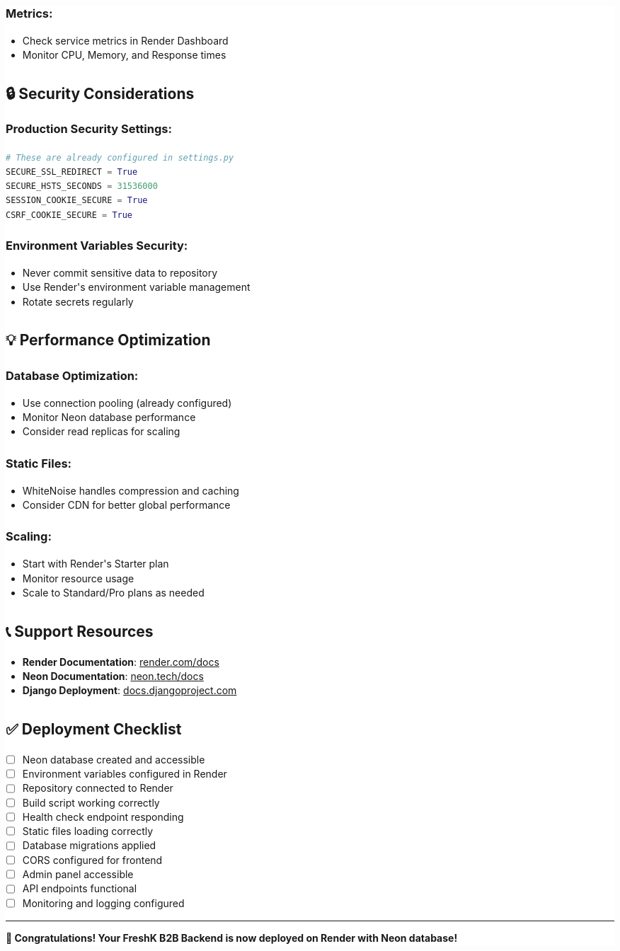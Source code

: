 ### Metrics:
- Check service metrics in Render Dashboard
- Monitor CPU, Memory, and Response times

## 🔒 Security Considerations

### Production Security Settings:
```python
# These are already configured in settings.py
SECURE_SSL_REDIRECT = True
SECURE_HSTS_SECONDS = 31536000
SESSION_COOKIE_SECURE = True
CSRF_COOKIE_SECURE = True
```

### Environment Variables Security:
- Never commit sensitive data to repository
- Use Render's environment variable management
- Rotate secrets regularly

## 💡 Performance Optimization

### Database Optimization:
- Use connection pooling (already configured)
- Monitor Neon database performance
- Consider read replicas for scaling

### Static Files:
- WhiteNoise handles compression and caching
- Consider CDN for better global performance

### Scaling:
- Start with Render's Starter plan
- Monitor resource usage
- Scale to Standard/Pro plans as needed

## 📞 Support Resources

- **Render Documentation**: [render.com/docs](https://render.com/docs)
- **Neon Documentation**: [neon.tech/docs](https://neon.tech/docs)
- **Django Deployment**: [docs.djangoproject.com](https://docs.djangoproject.com)

## ✅ Deployment Checklist

- [ ] Neon database created and accessible
- [ ] Environment variables configured in Render
- [ ] Repository connected to Render
- [ ] Build script working correctly
- [ ] Health check endpoint responding
- [ ] Static files loading correctly
- [ ] Database migrations applied
- [ ] CORS configured for frontend
- [ ] Admin panel accessible
- [ ] API endpoints functional
- [ ] Monitoring and logging configured

---

**🎉 Congratulations! Your FreshK B2B Backend is now deployed on Render with Neon database!** 